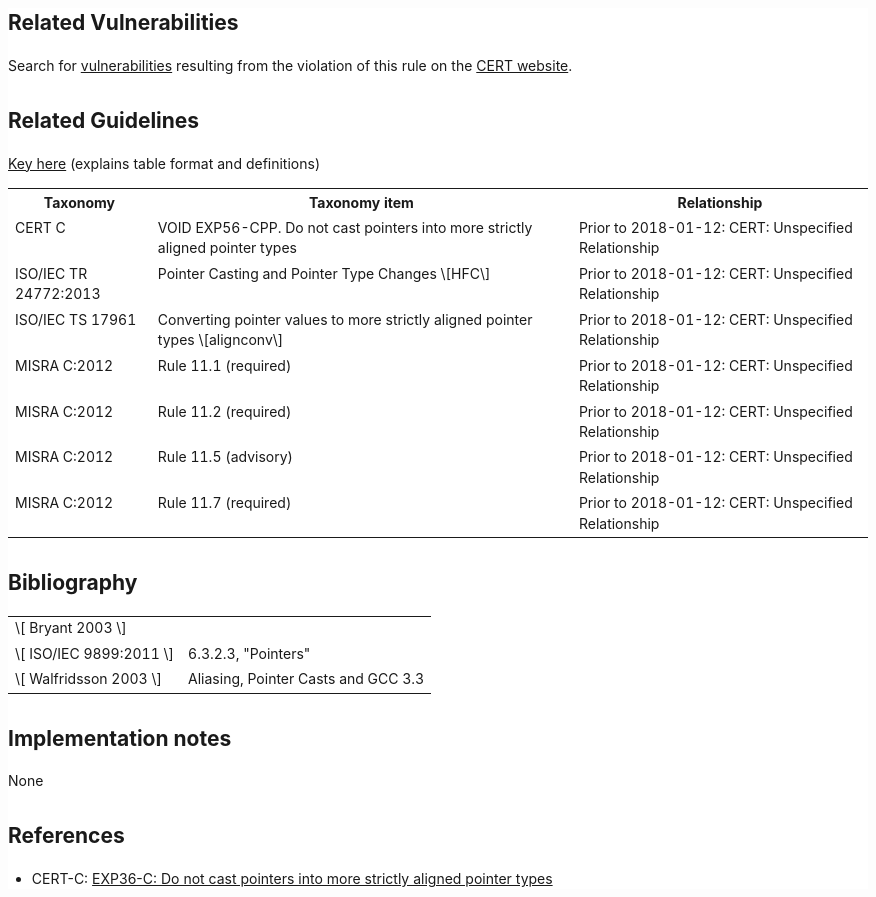 
## Related Vulnerabilities

Search for [vulnerabilities](https://wiki.sei.cmu.edu/confluence/display/c/BB.+Definitions#BB.Definitions-vulnerability) resulting from the violation of this rule on the [CERT website](https://www.kb.cert.org/vulnotes/bymetric?searchview&query=FIELD+KEYWORDS+contains+EXP36-C).

## Related Guidelines

[Key here](https://wiki.sei.cmu.edu/confluence/display/c/How+this+Coding+Standard+is+Organized#HowthisCodingStandardisOrganized-RelatedGuidelines) (explains table format and definitions)

<table> <tbody> <tr> <th> Taxonomy </th> <th> Taxonomy item </th> <th> Relationship </th> </tr> <tr> <td> <a> CERT C </a> </td> <td> <a> VOID EXP56-CPP. Do not cast pointers into more strictly aligned pointer types </a> </td> <td> Prior to 2018-01-12: CERT: Unspecified Relationship </td> </tr> <tr> <td> <a> ISO/IEC TR 24772:2013 </a> </td> <td> Pointer Casting and Pointer Type Changes \[HFC\] </td> <td> Prior to 2018-01-12: CERT: Unspecified Relationship </td> </tr> <tr> <td> <a> ISO/IEC TS 17961 </a> </td> <td> Converting pointer values to more strictly aligned pointer types \[alignconv\] </td> <td> Prior to 2018-01-12: CERT: Unspecified Relationship </td> </tr> <tr> <td> <a> MISRA C:2012 </a> </td> <td> Rule 11.1 (required) </td> <td> Prior to 2018-01-12: CERT: Unspecified Relationship </td> </tr> <tr> <td> <a> MISRA C:2012 </a> </td> <td> Rule 11.2 (required) </td> <td> Prior to 2018-01-12: CERT: Unspecified Relationship </td> </tr> <tr> <td> <a> MISRA C:2012 </a> </td> <td> Rule 11.5 (advisory) </td> <td> Prior to 2018-01-12: CERT: Unspecified Relationship </td> </tr> <tr> <td> <a> MISRA C:2012 </a> </td> <td> Rule 11.7 (required) </td> <td> Prior to 2018-01-12: CERT: Unspecified Relationship </td> </tr> </tbody> </table>


## Bibliography

<table> <tbody> <tr> <td> \[ <a> Bryant 2003 </a> \] </td> <td> </td> </tr> <tr> <td> \[ <a> ISO/IEC 9899:2011 </a> \] </td> <td> 6.3.2.3, "Pointers" </td> </tr> <tr> <td> \[ <a> Walfridsson 2003 </a> \] </td> <td> <a> Aliasing, Pointer Casts and GCC 3.3 </a> </td> </tr> </tbody> </table>


## Implementation notes

None

## References

* CERT-C: [EXP36-C: Do not cast pointers into more strictly aligned pointer types](https://wiki.sei.cmu.edu/confluence/display/c)

